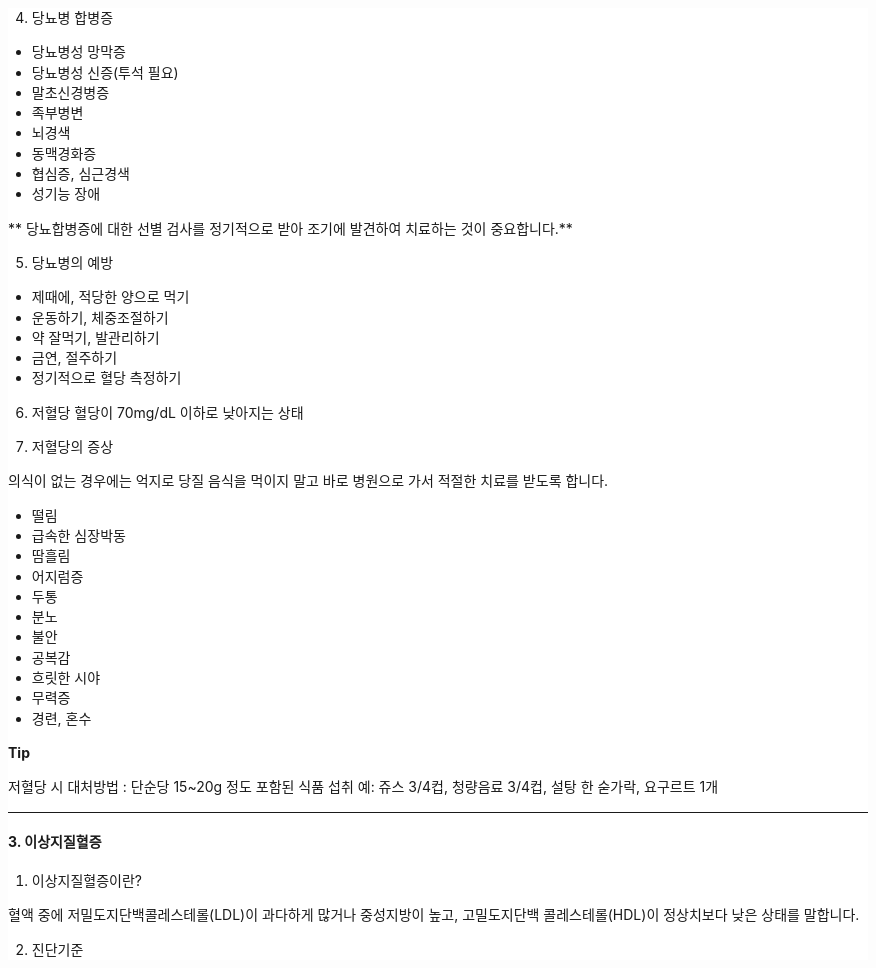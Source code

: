 
4. 당뇨병 합병증

- 당뇨병성 망막증
- 당뇨병성 신증(투석 필요)
- 말초신경병증
- 족부병변
- 뇌경색
- 동맥경화증
- 협심증, 심근경색
- 성기능 장애 

** 당뇨합병증에 대한 선별 검사를 정기적으로 받아 조기에 발견하여 치료하는 것이 중요합니다.**

5. 당뇨병의 예방

- 제때에, 적당한 양으로 먹기
- 운동하기, 체중조절하기
- 약 잘먹기, 발관리하기
- 금연, 절주하기
- 정기적으로 혈당 측정하기

6. 저혈당
혈당이 70mg/dL 이하로 낮아지는 상태


7. 저혈당의 증상

의식이 없는 경우에는 억지로 당질 음식을 먹이지 말고 바로 병원으로 가서 적절한 치료를 받도록 합니다.

- 떨림
- 급속한 심장박동
- 땀흘림
- 어지럼증
- 두통
- 분노
- 불안
- 공복감
- 흐릿한 시야
- 무력증
- 경련, 혼수


**Tip**

저혈당 시 대처방법 :
단순당 15~20g 정도 포함된 식품 섭취
예: 쥬스 3/4컵, 청량음료 3/4컵, 설탕 한 숟가락, 요구르트 1개

---

#### 3. 이상지질혈증

1. 이상지질혈증이란?

혈액 중에 저밀도지단백콜레스테롤(LDL)이 과다하게 많거나 중성지방이 높고, 고밀도지단백 콜레스테롤(HDL)이 정상치보다 낮은 상태를 말합니다.

2. 진단기준
